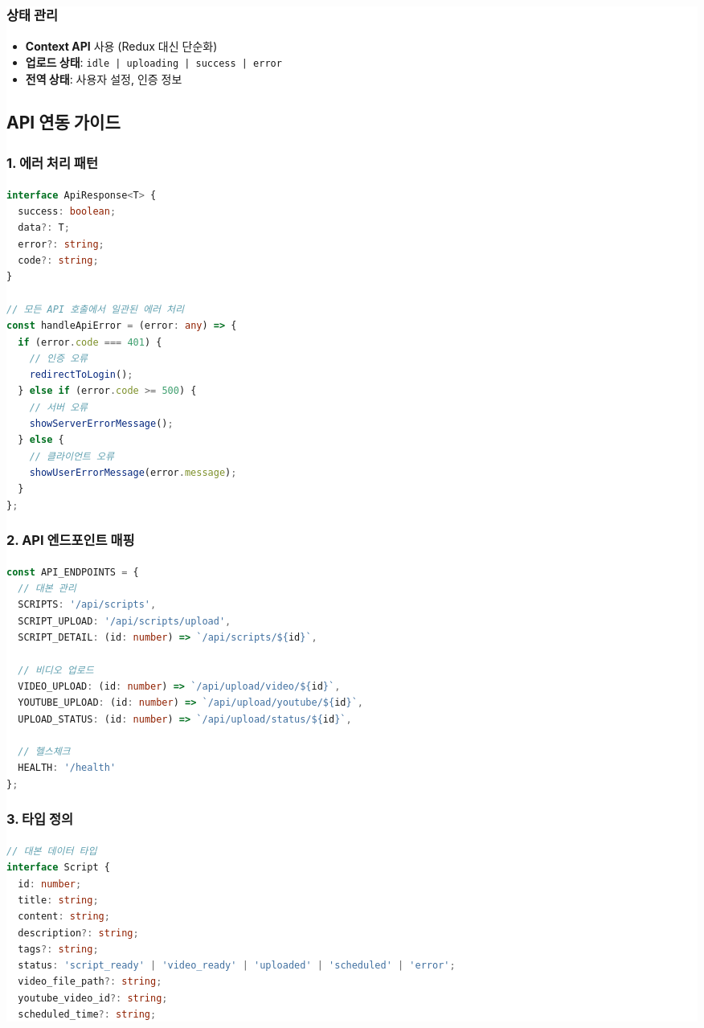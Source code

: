 ### 상태 관리
- **Context API** 사용 (Redux 대신 단순화)
- **업로드 상태**: `idle | uploading | success | error`
- **전역 상태**: 사용자 설정, 인증 정보

## API 연동 가이드

### 1. 에러 처리 패턴
```typescript
interface ApiResponse<T> {
  success: boolean;
  data?: T;
  error?: string;
  code?: string;
}

// 모든 API 호출에서 일관된 에러 처리
const handleApiError = (error: any) => {
  if (error.code === 401) {
    // 인증 오류
    redirectToLogin();
  } else if (error.code >= 500) {
    // 서버 오류
    showServerErrorMessage();
  } else {
    // 클라이언트 오류
    showUserErrorMessage(error.message);
  }
};
```

### 2. API 엔드포인트 매핑
```typescript
const API_ENDPOINTS = {
  // 대본 관리
  SCRIPTS: '/api/scripts',
  SCRIPT_UPLOAD: '/api/scripts/upload',
  SCRIPT_DETAIL: (id: number) => `/api/scripts/${id}`,
  
  // 비디오 업로드
  VIDEO_UPLOAD: (id: number) => `/api/upload/video/${id}`,
  YOUTUBE_UPLOAD: (id: number) => `/api/upload/youtube/${id}`,
  UPLOAD_STATUS: (id: number) => `/api/upload/status/${id}`,
  
  // 헬스체크
  HEALTH: '/health'
};
```

### 3. 타입 정의
```typescript
// 대본 데이터 타입
interface Script {
  id: number;
  title: string;
  content: string;
  description?: string;
  tags?: string;
  status: 'script_ready' | 'video_ready' | 'uploaded' | 'scheduled' | 'error';
  video_file_path?: string;
  youtube_video_id?: string;
  scheduled_time?: string;
```